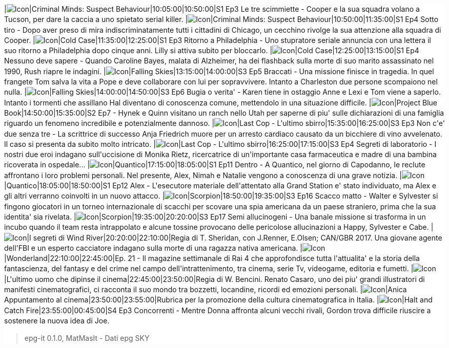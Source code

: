 |![Icon](https://guidatv.sky.it/uuid/a8b8d542-cc94-4d27-9f13-a9a0faeffae1/cover?md5ChecksumParam=ce91848655fa661de0c1c4f0144c6a98)|Criminal Minds: Suspect Behaviour|10:05:00|10:50:00|S1 Ep3 Le tre scimmiette - Cooper e la sua squadra volano a Tucson, per dare la caccia a uno spietato serial killer.
|![Icon](https://guidatv.sky.it/uuid/767ed70a-584f-4c20-a392-e7feed39fb75/cover?md5ChecksumParam=ce91848655fa661de0c1c4f0144c6a98)|Criminal Minds: Suspect Behaviour|10:50:00|11:35:00|S1 Ep4 Sotto tiro - Dopo aver preso di mira indiscriminatamente tutti i cittadini di Chicago, un cecchino rivolge la sua attenzione alla squadra di Cooper.
|![Icon](https://guidatv.sky.it/uuid/dtt_cover_l58VsCKBwnW.png)|Cold Case|11:35:00|12:25:00|S1 Ep3 Ritorno a Philadelphia - Uno stupratore seriale annuncia con una lettera il suo ritorno a Philadelphia dopo cinque anni. Lilly si attiva subito per bloccarlo.
|![Icon](https://guidatv.sky.it/uuid/dtt_cover_l58VsCKBwnW.png)|Cold Case|12:25:00|13:15:00|S1 Ep4 Nessuno deve sapere - Quando Caroline Bayes, malata di Alzheimer, ha dei flashback sulla morte di suo marito assassinato nel 1990, Rush riapre le indagini.
|![Icon](https://guidatv.sky.it/uuid/dtt_cover_l58VsCKBwnW.png)|Falling Skies|13:15:00|14:00:00|S3 Ep5 Braccati - Una missione finisce in tragedia. In quel frangete Tom salva la vita a Pope e deve collaborare con lui per sopravvivere. Intanto a Charleston due persone scompaiono nel nulla.
|![Icon](https://guidatv.sky.it/uuid/dtt_cover_l58VsCKBwnW.png)|Falling Skies|14:00:00|14:50:00|S3 Ep6 Bugia o verita&#039; - Karen tiene in ostaggio Anne e Lexi e Tom viene a saperlo. Intanto i tormenti che assillano Hal diventano di conoscenza comune, mettendolo in una situazione difficile.
|![Icon](https://guidatv.sky.it/uuid/dtt_cover_l58VsCKBwnW.png)|Project Blue Book|14:50:00|15:35:00|S2 Ep7 - Hynek e Quinn visitano un ranch nello Utah per saperne di piu&#039; sulle dichiarazioni di una famiglia riguardo un fenomeno incredibile e potenzialmente dannoso.
|![Icon](https://guidatv.sky.it/uuid/dtt_cover_l58VsCKBwnW.png)|Last Cop - L&#039;ultimo sbirro|15:35:00|16:25:00|S3 Ep3 Non c&#039;e&#039; due senza tre - La scrittrice di successo Anja Friedrich muore per un arresto cardiaco causato da un bicchiere di vino avvelenato. Il caso si presenta da subito molto intricato.
|![Icon](https://guidatv.sky.it/uuid/dtt_cover_l58VsCKBwnW.png)|Last Cop - L&#039;ultimo sbirro|16:25:00|17:15:00|S3 Ep4 Segreti di laboratorio - I nostri due eroi indagano sull&#039;uccisione di Monika Rietz, ricercatrice di un&#039;importante casa farmaceutica e madre di una bambina ricoverata in ospedale...
|![Icon](https://guidatv.sky.it/uuid/fb76902d-ab12-4cf9-8a5f-23c994695549/cover?md5ChecksumParam=69aa17bfc433178cf34e46502d65d23f)|Quantico|17:15:00|18:05:00|S1 Ep11 Dentro - A Quantico, nel giorno di Capodanno, le reclute affrontano i loro problemi personali. Nel presente, Alex, Nimah e Natalie vengono a conoscenza di una grave notizia.
|![Icon](https://guidatv.sky.it/uuid/92bc1be7-587e-4b08-b2e1-d11df0c4dcef/cover?md5ChecksumParam=69aa17bfc433178cf34e46502d65d23f)|Quantico|18:05:00|18:50:00|S1 Ep12 Alex - L&#039;esecutore materiale dell&#039;attentato alla Grand Station e&#039; stato individuato, ma Alex e gli altri verranno coinvolti in un nuovo attacco.
|![Icon](https://guidatv.sky.it/uuid/dtt_cover_l58VsCKBwnW.png)|Scorpion|18:50:00|19:35:00|S3 Ep16 Scacco matto - Walter e Sylvester si fingono giocatori in un torneo internazionale di scacchi per scovare una spia americana da un paese straniero, prima che la sua identita&#039; sia rivelata.
|![Icon](https://guidatv.sky.it/uuid/dtt_cover_l58VsCKBwnW.png)|Scorpion|19:35:00|20:20:00|S3 Ep17 Semi allucinogeni - Una banale missione si trasforma in un incubo quando il team resta intrappolato e alcune tossine provocano delle pericolose allucinazioni a Happy, Sylvester e Cabe.
|![Icon](https://guidatv.sky.it/uuid/6016e5ac-3e7b-43ea-8ff7-f74e68c018ae/cover?md5ChecksumParam=564e6d97dd188f71a3f787735b580b9c)|I segreti di Wind River|20:20:00|22:10:00|Regia di T. Sheridan, con J.Renner, E.Olsen; CAN/GBR 2017. Una giovane agente dell&#039;FBI e un esperto cacciatore indagano sulla morte di una ragazza nativa americana.
|![Icon](https://guidatv.sky.it/uuid/dtt_cover_l58VsCKBwnW.png)|Wonderland|22:10:00|22:45:00|Ep. 21 - Il magazine settimanale di Rai 4 che approfondisce tutta l&#039;attualita&#039; e la storia della fantascienza, del fantasy e del crime nel campo dell&#039;intrattenimento, tra cinema, serie Tv, videogame, editoria e fumetti.
|![Icon](https://guidatv.sky.it/uuid/45220fc4-2063-4b3a-8357-b4da23be1477/cover?md5ChecksumParam=95234878c03ce53775d5701c4d94560b)|L&#039;ultimo uomo che dipinse il cinema|22:45:00|23:50:00|Regia di W. Bencini. Renato Casaro, uno dei piu&#039; grandi illustratori di manifesti cinematografici, ci racconta il suo mondo tra bozzetti, locandine, ricordi ed emozioni personali.
|![Icon](https://guidatv.sky.it/uuid/dtt_cover_l58VsCKBwnW.png)|Anica Appuntamento al cinema|23:50:00|23:55:00|Rubrica per la promozione della cultura cinematografica in Italia.
|![Icon](https://guidatv.sky.it/uuid/dtt_cover_l58VsCKBwnW.png)|Halt and Catch Fire|23:55:00|00:45:00|S4 Ep3 Concorrenti - Mentre Donna affronta alcuni vecchi rivali, Gordon trova difficile riuscire a sostenere la nuova idea di Joe.



 > epg-it 0.1.0, MatMasIt - Dati epg SKY